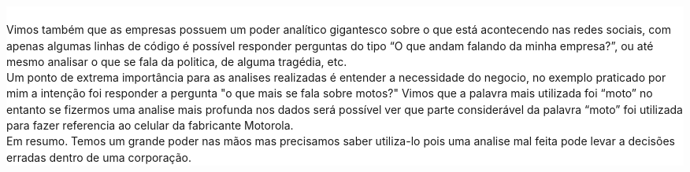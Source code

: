 <br/>Vimos também que as empresas possuem um poder analítico gigantesco sobre o que está acontecendo nas redes sociais, com apenas algumas linhas de código é possível responder perguntas do tipo “O que andam falando da minha empresa?”, ou até mesmo analisar o que se fala da politica, de alguma tragédia, etc.
<br/>Um ponto de extrema importância para as analises realizadas é entender a necessidade do negocio, no exemplo praticado por mim a intenção foi responder a pergunta "o que mais se fala sobre motos?" Vimos que a palavra mais utilizada foi “moto” no entanto se fizermos uma analise mais profunda nos dados será possível ver que parte considerável da palavra “moto” foi utilizada para fazer referencia ao celular da fabricante Motorola.
<br/>Em resumo. Temos um grande poder nas mãos mas precisamos saber utiliza-lo pois uma analise mal feita pode levar a decisões erradas dentro de uma corporação.
